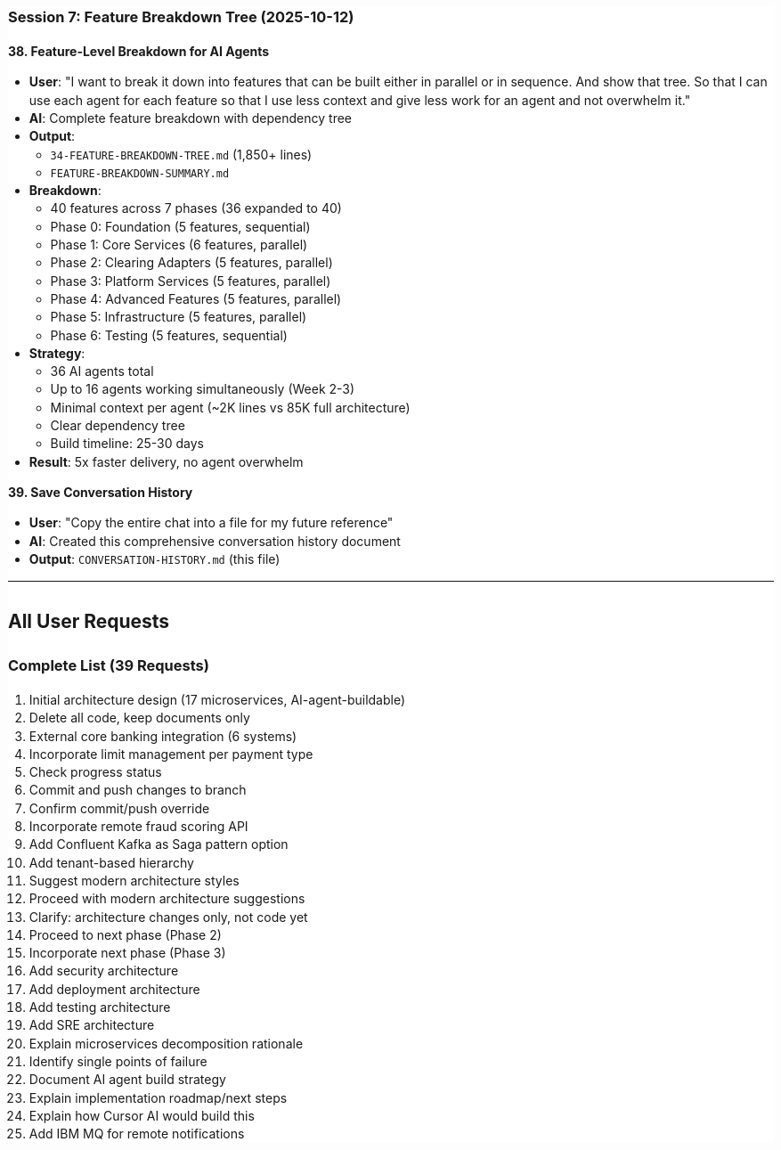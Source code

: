 
### Session 7: Feature Breakdown Tree (2025-10-12)

**38. Feature-Level Breakdown for AI Agents**
- **User**: "I want to break it down into features that can be built either in parallel or in sequence. And show that tree. So that I can use each agent for each feature so that I use less context and give less work for an agent and not overwhelm it."
- **AI**: Complete feature breakdown with dependency tree
- **Output**: 
  - `34-FEATURE-BREAKDOWN-TREE.md` (1,850+ lines)
  - `FEATURE-BREAKDOWN-SUMMARY.md`
- **Breakdown**:
  - 40 features across 7 phases (36 expanded to 40)
  - Phase 0: Foundation (5 features, sequential)
  - Phase 1: Core Services (6 features, parallel)
  - Phase 2: Clearing Adapters (5 features, parallel)
  - Phase 3: Platform Services (5 features, parallel)
  - Phase 4: Advanced Features (5 features, parallel)
  - Phase 5: Infrastructure (5 features, parallel)
  - Phase 6: Testing (5 features, sequential)
- **Strategy**:
  - 36 AI agents total
  - Up to 16 agents working simultaneously (Week 2-3)
  - Minimal context per agent (~2K lines vs 85K full architecture)
  - Clear dependency tree
  - Build timeline: 25-30 days
- **Result**: 5x faster delivery, no agent overwhelm

**39. Save Conversation History**
- **User**: "Copy the entire chat into a file for my future reference"
- **AI**: Created this comprehensive conversation history document
- **Output**: `CONVERSATION-HISTORY.md` (this file)

---

## All User Requests

### Complete List (39 Requests)

1. Initial architecture design (17 microservices, AI-agent-buildable)
2. Delete all code, keep documents only
3. External core banking integration (6 systems)
4. Incorporate limit management per payment type
5. Check progress status
6. Commit and push changes to branch
7. Confirm commit/push override
8. Incorporate remote fraud scoring API
9. Add Confluent Kafka as Saga pattern option
10. Add tenant-based hierarchy
11. Suggest modern architecture styles
12. Proceed with modern architecture suggestions
13. Clarify: architecture changes only, not code yet
14. Proceed to next phase (Phase 2)
15. Incorporate next phase (Phase 3)
16. Add security architecture
17. Add deployment architecture
18. Add testing architecture
19. Add SRE architecture
20. Explain microservices decomposition rationale
21. Identify single points of failure
22. Document AI agent build strategy
23. Explain implementation roadmap/next steps
24. Explain how Cursor AI would build this
25. Add IBM MQ for remote notifications